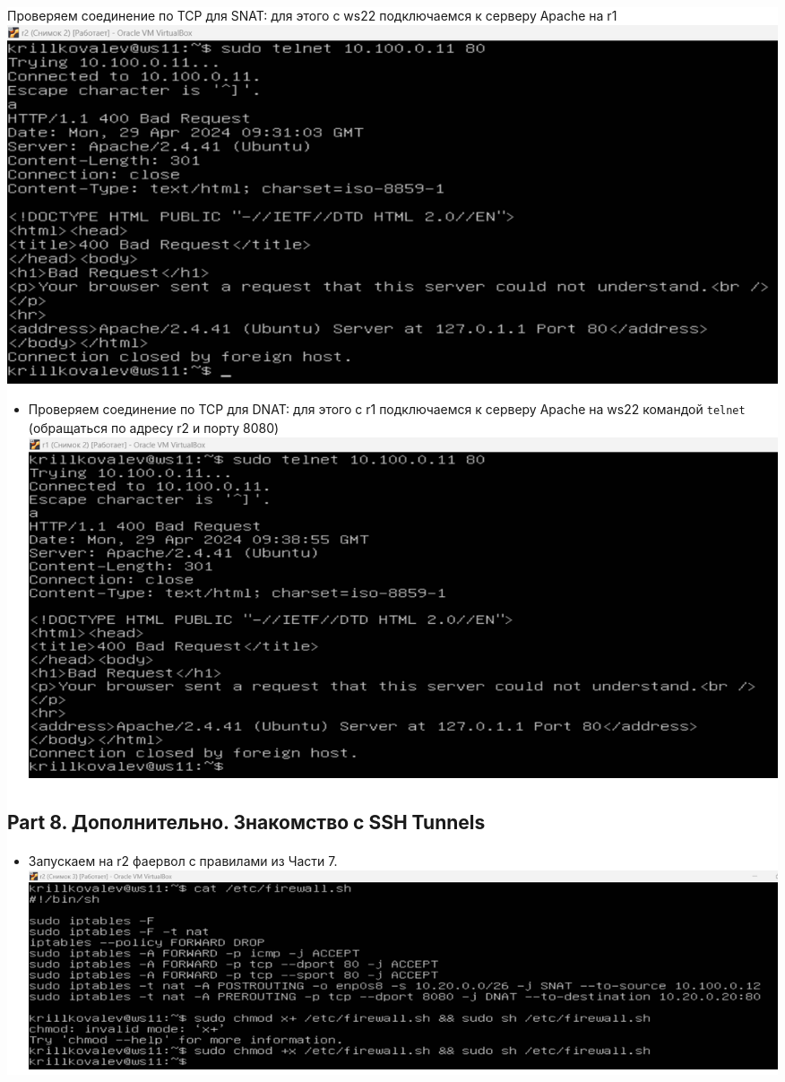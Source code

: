 Проверяем соединение по TCP для SNAT: для этого с ws22 подключаемся к серверу Apache на r1
![Alt Text](pictures/58.png)

- Проверяем соединение по TCP для DNAT: для этого с r1 подключаемся к серверу Apache на ws22 командой ``telnet`` (обращаться по адресу r2 и порту 8080)
![Alt Text](pictures/59.png)

## Part 8. Дополнительно. Знакомство с **SSH Tunnels**

- Запускаем на r2 фаервол с правилами из Части 7.
![Alt Text](pictures/61.png)
